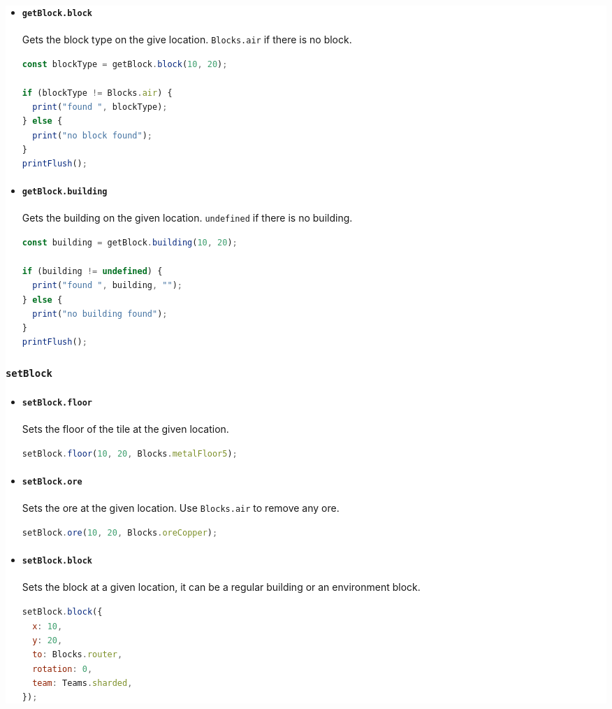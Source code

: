 - #### `getBlock.block`

  Gets the block type on the give location. `Blocks.air` if there is no block.

  ```js
  const blockType = getBlock.block(10, 20);

  if (blockType != Blocks.air) {
    print("found ", blockType);
  } else {
    print("no block found");
  }
  printFlush();
  ```

- #### `getBlock.building`

  Gets the building on the given location. `undefined` if there is no building.

  ```js
  const building = getBlock.building(10, 20);

  if (building != undefined) {
    print("found ", building, "");
  } else {
    print("no building found");
  }
  printFlush();
  ```

### `setBlock`

- #### `setBlock.floor`

  Sets the floor of the tile at the given location.

  ```js
  setBlock.floor(10, 20, Blocks.metalFloor5);
  ```

- #### `setBlock.ore`

  Sets the ore at the given location. Use `Blocks.air` to remove any ore.

  ```js
  setBlock.ore(10, 20, Blocks.oreCopper);
  ```

- #### `setBlock.block`

  Sets the block at a given location, it can be a regular building or an environment block.

  ```js
  setBlock.block({
    x: 10,
    y: 20,
    to: Blocks.router,
    rotation: 0,
    team: Teams.sharded,
  });
  ```
